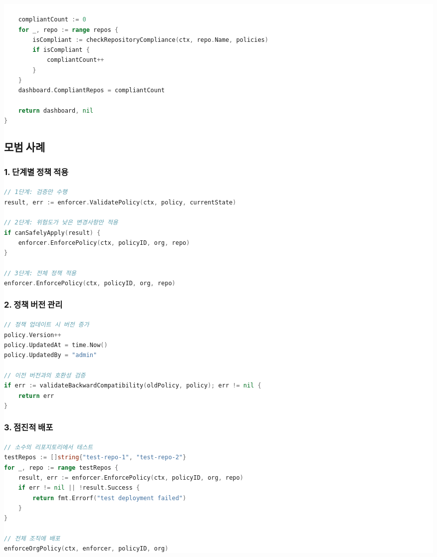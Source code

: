 ```go
    
    compliantCount := 0
    for _, repo := range repos {
        isCompliant := checkRepositoryCompliance(ctx, repo.Name, policies)
        if isCompliant {
            compliantCount++
        }
    }
    dashboard.CompliantRepos = compliantCount
    
    return dashboard, nil
}
```

## 모범 사례

### 1. 단계별 정책 적용
```go
// 1단계: 검증만 수행
result, err := enforcer.ValidatePolicy(ctx, policy, currentState)

// 2단계: 위험도가 낮은 변경사항만 적용
if canSafelyApply(result) {
    enforcer.EnforcePolicy(ctx, policyID, org, repo)
}

// 3단계: 전체 정책 적용
enforcer.EnforcePolicy(ctx, policyID, org, repo)
```

### 2. 정책 버전 관리
```go
// 정책 업데이트 시 버전 증가
policy.Version++
policy.UpdatedAt = time.Now()
policy.UpdatedBy = "admin"

// 이전 버전과의 호환성 검증
if err := validateBackwardCompatibility(oldPolicy, policy); err != nil {
    return err
}
```

### 3. 점진적 배포
```go
// 소수의 리포지토리에서 테스트
testRepos := []string{"test-repo-1", "test-repo-2"}
for _, repo := range testRepos {
    result, err := enforcer.EnforcePolicy(ctx, policyID, org, repo)
    if err != nil || !result.Success {
        return fmt.Errorf("test deployment failed")
    }
}

// 전체 조직에 배포
enforceOrgPolicy(ctx, enforcer, policyID, org)
```

